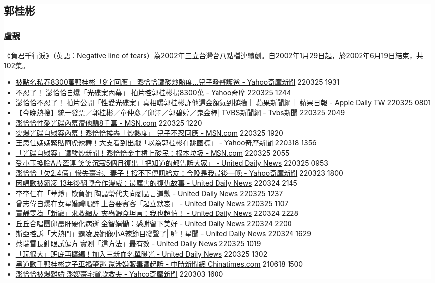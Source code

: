 ## 郭桂彬

### 盧靚

《負君千行淚》（英語：Negative line of tears）為2002年三立台灣台八點檔連續劇。自2002年1月29日起，於2002年6月19日結束，共102集。
- [被點名私吞8300萬郭桂彬「9字回應」 澎恰恰遭酸炒熱度…兒子發聲護爸 - Yahoo奇摩新聞](https://tw.news.yahoo.com/%E8%A2%AB%E9%BB%9E%E5%90%8D%E7%A7%81%E5%90%9E8300%E8%90%AC%E9%83%AD%E6%A1%82%E5%BD%AC-9%E5%AD%97%E5%9B%9E%E6%87%89-%E6%BE%8E%E6%81%B0%E6%81%B0%E9%81%AD%E9%85%B8%E7%82%92%E7%86%B1%E5%BA%A6-%E5%85%92%E5%AD%90%E7%99%BC%E8%81%B2%E8%AD%B7%E7%88%B8-113140058.html "被點名私吞8300萬郭桂彬「9字回應」 澎恰恰遭酸炒熱度…兒子發聲護爸 - Yahoo奇摩新聞") 220325 1931
- [不忍了！ 澎恰恰自爆「光碟案內幕」 拍片控郭桂彬拐8300萬 - Yahoo奇摩](https://tw.yahoo.com/tv/%E4%B8%8D%E5%BF%8D%E4%BA%86-%E6%BE%8E%E6%81%B0%E6%81%B0%E8%87%AA%E7%88%86-%E5%85%89%E7%A2%9F%E6%A1%88%E5%85%A7%E5%B9%95-%E6%8B%8D%E7%89%87%E6%8E%A7%E9%83%AD%E6%A1%82%E5%BD%AC%E6%8B%908300%E8%90%AC-043002584.html?chat=1 "不忍了！ 澎恰恰自爆「光碟案內幕」 拍片控郭桂彬拐8300萬 - Yahoo奇摩") 220325 1244
- [澎恰恰不忍了！ 拍片公開「性愛光碟案」真相曝郭桂彬詐他這金額氣到搥牆｜ 蘋果新聞網｜ 蘋果日報 - Apple Daily TW](https://www.appledaily.com.tw/local/20220325/WE2Q3EU7P5HMNFKWSHGR3ULSZE/ "澎恰恰不忍了！ 拍片公開「性愛光碟案」真相曝郭桂彬詐他這金額氣到搥牆｜ 蘋果新聞網｜ 蘋果日報 - Apple Daily TW") 220325 0801
- [【今晚熱搜】統一發票／郭桂彬／童仲彥／邱澤／郭碧婷／鬼金棒│TVBS新聞網 - Tvbs新聞](https://news.tvbs.com.tw/life/1750066 "【今晚熱搜】統一發票／郭桂彬／童仲彥／邱澤／郭碧婷／鬼金棒│TVBS新聞網 - Tvbs新聞") 220325 2049
- [澎恰恰性愛光碟內幕遭他騙8千萬 - MSN.com](https://www.msn.com/zh-tw/entertainment/news/%E6%BE%8E%E6%81%B0%E6%81%B0%E6%80%A7%E6%84%9B%E5%85%89%E7%A2%9F%E5%85%A7%E5%B9%95-%E9%81%AD%E4%BB%96%E9%A8%998%E5%8D%83%E8%90%AC/ar-AAVtlmt?li=BBqj0iS "澎恰恰性愛光碟內幕遭他騙8千萬 - MSN.com") 220325 1220
- [突爆光碟自慰案內幕！澎恰恰挨轟「炒熱度」 兒子不忍回應 - MSN.com](https://www.msn.com/zh-tw/entertainment/news/%E7%AA%81%E7%88%86%E5%85%89%E7%A2%9F%E8%87%AA%E6%85%B0%E6%A1%88%E5%85%A7%E5%B9%95-%E6%BE%8E%E6%81%B0%E6%81%B0%E6%8C%A8%E8%BD%9F-%E7%82%92%E7%86%B1%E5%BA%A6-%E5%85%92%E5%AD%90%E4%B8%8D%E5%BF%8D%E5%9B%9E%E6%87%89/ar-AAVufIk?li=BBqiNIf "突爆光碟自慰案內幕！澎恰恰挨轟「炒熱度」 兒子不忍回應 - MSN.com") 220325 1920
- [王思佳媽媽緊貼阿虎辣舞！大支看到出戲「以為郭桂彬在跳國標」 - Yahoo奇摩新聞](https://tw.news.yahoo.com/%E7%8E%8B%E6%80%9D%E4%BD%B3%E5%AA%BD%E5%AA%BD%E7%B7%8A%E8%B2%BC%E9%98%BF%E8%99%8E%E8%BE%A3%E8%88%9E%EF%BC%81-%E5%A4%A7%E6%94%AF%E7%9C%8B%E5%88%B0%E5%87%BA%E6%88%B2%E3%80%8C%E9%82%84%E4%BB%A5%E7%82%BA%E9%83%AD%E6%A1%82%E5%BD%AC%E5%9C%A8%E8%B7%B3%E5%9C%8B%E6%A8%99%E3%80%8D-055628467.html "王思佳媽媽緊貼阿虎辣舞！大支看到出戲「以為郭桂彬在跳國標」 - Yahoo奇摩新聞") 220318 1356
- [「光碟自慰案」遭酸炒新聞！澎恰恰金主槓上酸民：根本垃圾 - MSN.com](https://www.msn.com/zh-tw/entertainment/news/%E3%80%8C%E5%85%89%E7%A2%9F%E8%87%AA%E6%85%B0%E6%A1%88%E3%80%8D%E9%81%AD%E9%85%B8%E7%82%92%E6%96%B0%E8%81%9E%EF%BC%81%E6%BE%8E%E6%81%B0%E6%81%B0%E9%87%91%E4%B8%BB%E6%A7%93%E4%B8%8A%E9%85%B8%E6%B0%91%E6%A0%B9%E6%9C%AC%E5%9E%83%E5%9C%BE/ar-AAVu9QP "「光碟自慰案」遭酸炒新聞！澎恰恰金主槓上酸民：根本垃圾 - MSN.com") 220325 2055
- [受小玉換臉A片牽連 笑笑沉寂5個月復出「把知道的都告訴大家」 - United Daily News](https://stars.udn.com/star/story/120661/6190422 "受小玉換臉A片牽連 笑笑沉寂5個月復出「把知道的都告訴大家」 - United Daily News") 220325 0953
- [澎恰恰「欠2.4億」慘失豪宅、妻子！撐不下傳訊給友：今晚是我最後一晚 - Yahoo奇摩新聞](https://tw.news.yahoo.com/%E6%BE%8E%E6%81%B0%E6%81%B0-%E6%AC%A02-4%E5%84%84-%E6%85%98%E5%A4%B1%E8%B1%AA%E5%AE%85-%E5%A6%BB%E5%AD%90-100024823.html "澎恰恰「欠2.4億」慘失豪宅、妻子！撐不下傳訊給友：今晚是我最後一晚 - Yahoo奇摩新聞") 220323 1800
- [因唱歌被霸凌 13年後翻轉合作漫威：最厲害的復仇故事 - United Daily News](https://stars.udn.com/star/story/10092/6189659 "因唱歌被霸凌 13年後翻轉合作漫威：最厲害的復仇故事 - United Daily News") 220324 2145
- [李李仁在「華燈」欺負她 陶晶瑩代夫向劉品言道歉 - United Daily News](https://stars.udn.com/star/story/10091/6190946 "李李仁在「華燈」欺負她 陶晶瑩代夫向劉品言道歉 - United Daily News") 220325 1237
- [曾志偉自爆在女星婚禮喝醉 上台要賓客「起立默哀」 - United Daily News](https://stars.udn.com/star/story/10089/6190634 "曾志偉自爆在女星婚禮喝醉 上台要賓客「起立默哀」 - United Daily News") 220325 1107
- [賈靜雯為「新寵」求救網友 夾蟲餵食坦言：我也超怕！ - United Daily News](https://stars.udn.com/star/story/10091/6189767 "賈靜雯為「新寵」求救網友 夾蟲餵食坦言：我也超怕！ - United Daily News") 220324 2228
- [丘丘合唱團邱晨肝硬化病逝 金智娟慟：感謝留下美好 - United Daily News](https://stars.udn.com/star/story/10092/6189677 "丘丘合唱團邱晨肝硬化病逝 金智娟慟：感謝留下美好 - United Daily News") 220324 2200
- [斯亞控訴「大熱門」霸凌說她像小A辣節目發聲了| 噓！星聞 - United Daily News](https://stars.udn.com/star/story/10091/6188971 "斯亞控訴「大熱門」霸凌說她像小A辣節目發聲了| 噓！星聞 - United Daily News") 220324 1629
- [蔡瑞雪長針眼試偏方 實測「這方法」最有效 - United Daily News](https://stars.udn.com/star/story/10089/6190482 "蔡瑞雪長針眼試偏方 實測「這方法」最有效 - United Daily News") 220325 1019
- [「玩很大」班底再擴編！加入三新血名單曝光 - United Daily News](https://stars.udn.com/star/story/10091/6191034 "「玩很大」班底再擴編！加入三新血名單曝光 - United Daily News") 220325 1302
- [黑道歌手郭桂彬之子車禍肇逃 還涉嫌販毒遭起訴 - 中時新聞網 Chinatimes.com](https://www.chinatimes.com/realtimenews/20210618004571-260402 "黑道歌手郭桂彬之子車禍肇逃 還涉嫌販毒遭起訴 - 中時新聞網 Chinatimes.com") 210618 1500
- [澎恰恰被爆離婚 澎嫂豪宅貸款救夫 - Yahoo奇摩新聞](https://tw.news.yahoo.com/%E6%BE%8E%E6%81%B0%E6%81%B0%E8%A2%AB%E7%88%86%E9%9B%A2%E5%A9%9A-%E6%BE%8E%E5%AB%82%E8%B1%AA%E5%AE%85%E8%B2%B8%E6%AC%BE%E6%95%91%E5%A4%AB-075221702.html "澎恰恰被爆離婚 澎嫂豪宅貸款救夫 - Yahoo奇摩新聞") 220303 1600

